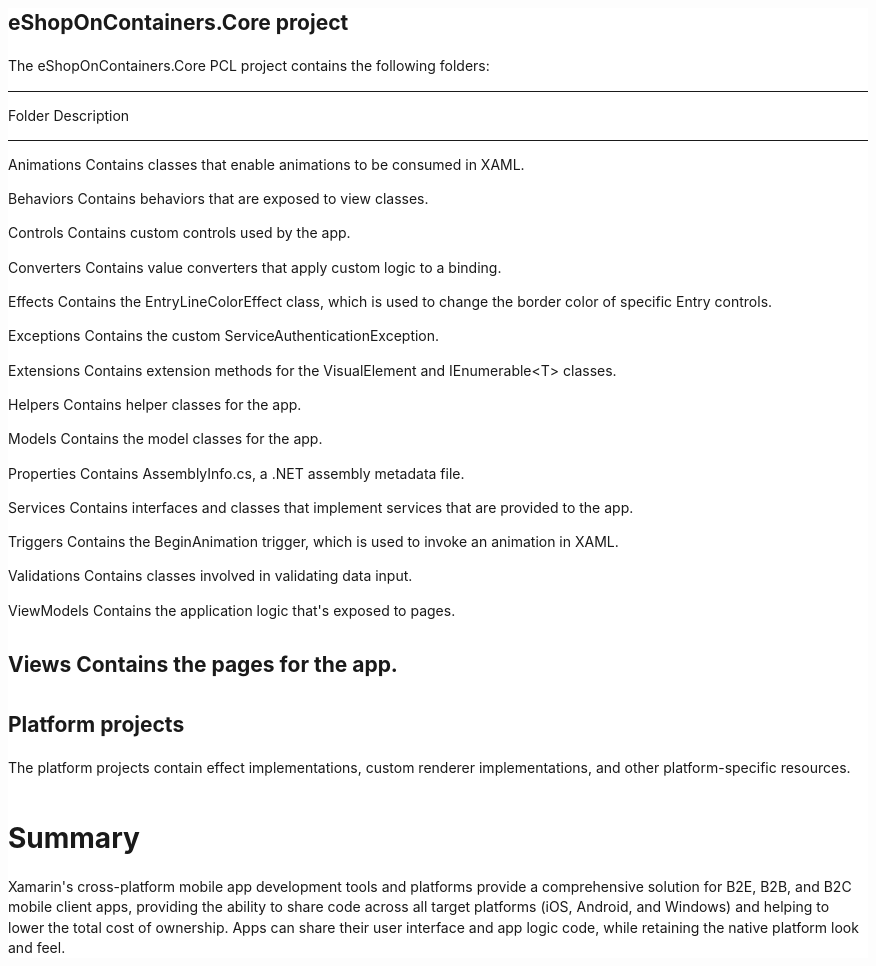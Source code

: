 ## **eShopOnContainers.Core project**

The eShopOnContainers.Core PCL project contains the following folders:

  --------------------------------------------------------------------------
  Folder        Description
  ------------- ------------------------------------------------------------
  Animations    Contains classes that enable animations to be consumed in
                XAML.

  Behaviors     Contains behaviors that are exposed to view classes.

  Controls      Contains custom controls used by the app.

  Converters    Contains value converters that apply custom logic to a
                binding.

  Effects       Contains the EntryLineColorEffect class, which is used to
                change the border color of specific Entry controls.

  Exceptions    Contains the custom ServiceAuthenticationException.

  Extensions    Contains extension methods for the VisualElement and
                IEnumerable\<T\> classes.

  Helpers       Contains helper classes for the app.

  Models        Contains the model classes for the app.

  Properties    Contains AssemblyInfo.cs, a .NET assembly metadata file.

  Services      Contains interfaces and classes that implement services that
                are provided to the app.

  Triggers      Contains the BeginAnimation trigger, which is used to invoke
                an animation in XAML.

  Validations   Contains classes involved in validating data input.

  ViewModels    Contains the application logic that\'s exposed to pages.

  Views         Contains the pages for the app.
  --------------------------------------------------------------------------

## **Platform projects**

The platform projects contain effect implementations, custom renderer
implementations, and other platform-specific resources.

# Summary

Xamarin\'s cross-platform mobile app development tools and platforms
provide a comprehensive solution for B2E, B2B, and B2C mobile client
apps, providing the ability to share code across all target platforms
(iOS, Android, and Windows) and helping to lower the total cost of
ownership. Apps can share their user interface and app logic code, while
retaining the native platform look and feel.
